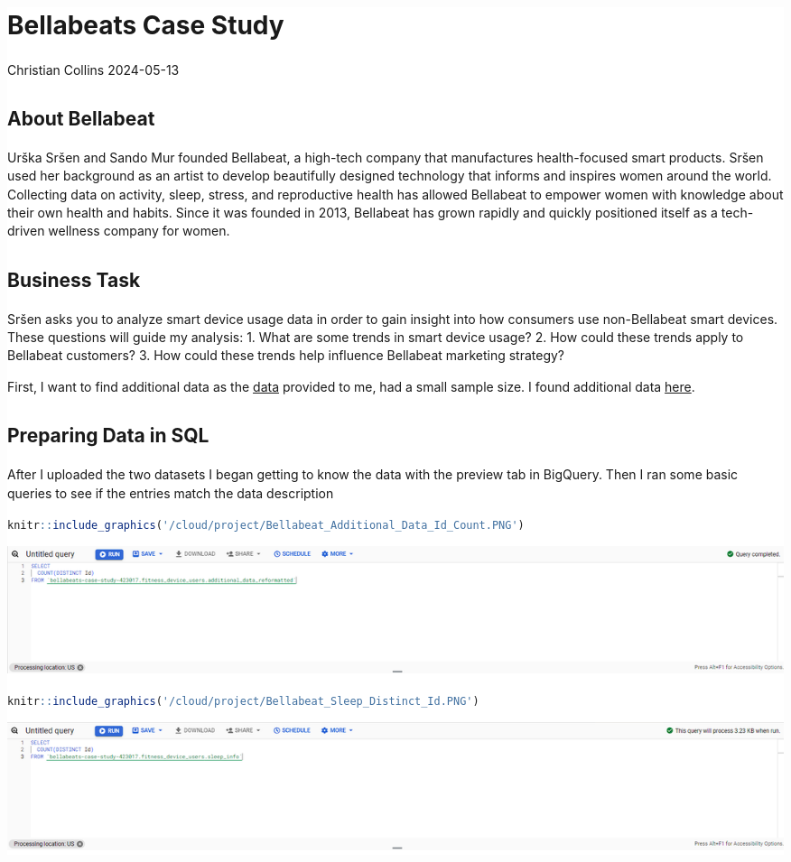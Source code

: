 Bellabeats Case Study
================
Christian Collins
2024-05-13

## About Bellabeat

Urška Sršen and Sando Mur founded Bellabeat, a high-tech company that
manufactures health-focused smart products. Sršen used her background as
an artist to develop beautifully designed technology that informs and
inspires women around the world. Collecting data on activity, sleep,
stress, and reproductive health has allowed Bellabeat to empower women
with knowledge about their own health and habits. Since it was founded
in 2013, Bellabeat has grown rapidly and quickly positioned itself as a
tech-driven wellness company for women.

## Business Task

Sršen asks you to analyze smart device usage data in order to gain
insight into how consumers use non-Bellabeat smart devices. These
questions will guide my analysis: 1. What are some trends in smart
device usage? 2. How could these trends apply to Bellabeat customers? 3.
How could these trends help influence Bellabeat marketing strategy?

First, I want to find additional data as the
[data](https://www.kaggle.com/datasets/arashnic/fitbit) provided to me,
had a small sample size. I found additional data
[here](https://dataverse.no/dataset.xhtml?persistentId=doi:10.18710/TGGCSZ).

## Preparing Data in SQL

After I uploaded the two datasets I began getting to know the data with
the preview tab in BigQuery. Then I ran some basic queries to see if the
entries match the data description

``` r
knitr::include_graphics('/cloud/project/Bellabeat_Additional_Data_Id_Count.PNG')
```

![](Bellabeat_Additional_Data_Id_Count.PNG)

``` r
knitr::include_graphics('/cloud/project/Bellabeat_Sleep_Distinct_Id.PNG')
```

![](Bellabeat_Sleep_Distinct_Id.PNG)
